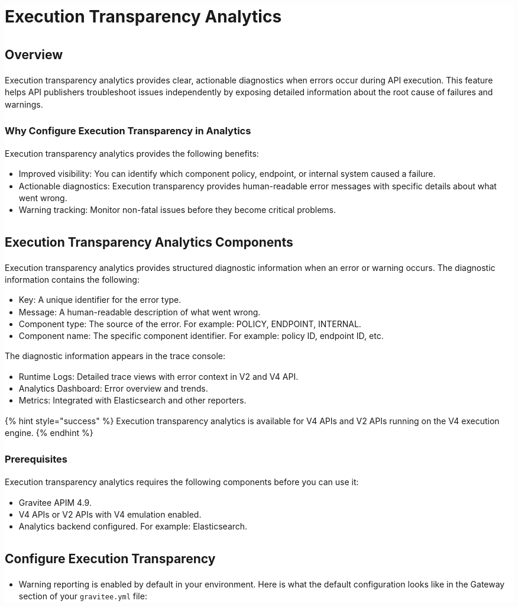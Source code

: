 # Execution Transparency Analytics

## Overview

Execution transparency analytics provides clear, actionable diagnostics when errors occur during API execution. This feature helps API publishers troubleshoot issues independently by exposing detailed information about the root cause of failures and warnings.

### Why Configure Execution Transparency in Analytics

Execution transparency analytics provides the following benefits:

* Improved visibility: You can identify which component policy, endpoint, or internal system caused a failure.&#x20;
* Actionable diagnostics: Execution transparency provides human-readable error messages with specific details about what went wrong.
* Warning tracking: Monitor non-fatal issues before they become critical problems.

## Execution Transparency Analytics Components&#x20;

Execution transparency analytics provides structured diagnostic information when an error or warning occurs. The diagnostic information contains the following:

* Key: A unique identifier for the error type.
* Message: A human-readable description of what went wrong.
* Component type: The source of the error. For example: POLICY, ENDPOINT, INTERNAL.
* Component name: The specific component identifier. For example: policy ID, endpoint ID, etc.

The diagnostic information appears in the trace console:

* Runtime Logs: Detailed trace views with error context in V2 and V4 API.&#x20;
* Analytics Dashboard: Error overview and trends.
* Metrics: Integrated with Elasticsearch and other reporters.

{% hint style="success" %}
Execution transparency analytics is available for V4 APIs and V2 APIs running on the V4 execution engine.
{% endhint %}

### Prerequisites

Execution transparency analytics requires the following components before you can use it:

* Gravitee APIM 4.9.
* V4 APIs or V2 APIs with V4 emulation enabled.
* Analytics backend configured. For example: Elasticsearch.

## Configure Execution Transparency&#x20;

* Warning reporting is enabled by default in your environment. Here is what the default configuration looks like in the Gateway section of your `gravitee.yml` file:
